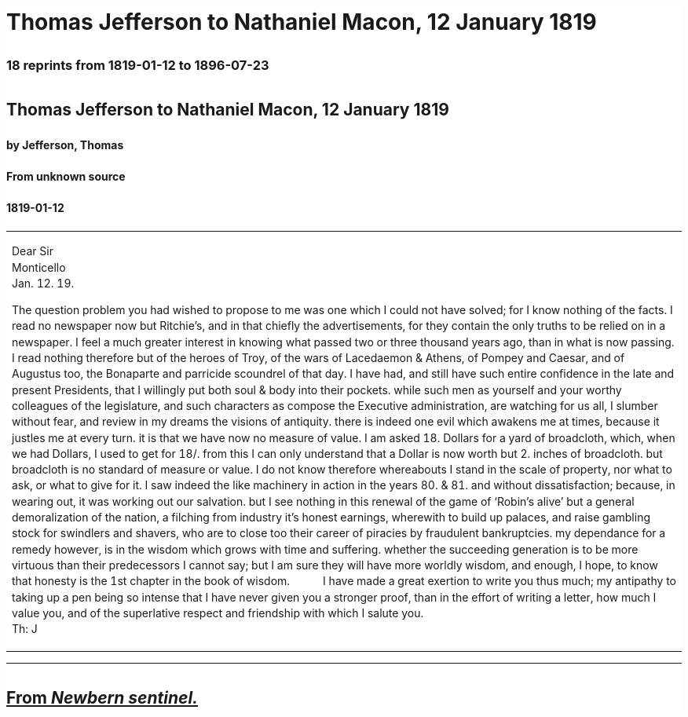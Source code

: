 
# Thomas Jefferson to Nathaniel Macon, 12 January 1819

### 18 reprints from 1819-01-12 to 1896-07-23

## Thomas Jefferson to Nathaniel Macon, 12 January 1819

#### by Jefferson, Thomas

#### From unknown source

#### 1819-01-12

<table style="width: 100%;"><tr><td style="width: 50%">

Dear Sir  
Monticello  
Jan. 12. 19.  
  
The question problem you had wished to propose to me was one which I could not have solved; for I know nothing of the facts. I read no newspaper now but Ritchie’s, and in that chiefly the advertisements, for they contain the only truths to be relied on in a newspaper. I feel a much greater interest in knowing what passed two or three thousand years ago, than in what is now passing. I read nothing therefore but of the heroes of Troy, of the wars of Lacedaemon &amp; Athens, of Pompey and Caesar, and of Augustus too, the Bonaparte and parricide scoundrel of that day. I have had, and still have such entire confidence in the late and present Presidents, that I willingly put both soul &amp; body into their pockets. while such men as yourself and your worthy colleagues of the legislature, and such characters as compose the Executive administration, are watching for us all, I  slumber without fear, and review in my dreams the visions of antiquity. there is indeed one evil which awakens me at times, because it justles me at every turn. it is that we have now no measure of value. I am asked 18. Dollars for a yard of broadcloth, which, when we had Dollars, I used to get for 18/. from this I can only understand that a Dollar is now worth but 2. inches of broadcloth. but broadcloth is no standard of measure or value. I do not know therefore whereabouts I stand in the scale of property, nor what to ask, or what to give for it. I saw indeed the like machinery in action in the years 80. &amp; 81. and without dissatisfaction; because, in wearing out, it was working out our salvation. but I see nothing in this renewal of the game of ‘Robin’s alive’ but a general demoralization of the nation, a filching from industry it’s honest earnings, wherewith to build up palaces, and raise gambling stock for swindlers and shavers, who are to close too their career of piracies by fraudulent bankruptcies. my dependance for a remedy however, is in the wisdom which grows with time and suffering. whether the succeeding generation is to be more virtuous than their predecessors I cannot say; but I am sure they will have more worldly wisdom, and enough, I hope, to know that honesty is the 1st chapter in the book of wisdom.   I have made a great exertion to write you thus much; my antipathy to taking up a pen being so intense that I have never given you a stronger proof, than in the effort of writing a letter, how much I value you, and of the superlative respect and friendship with which I salute you.  
Th: J
</td></tr></table>

---

## [From _Newbern sentinel._](https://newspapers.digitalnc.org/lccn/sn85042039/1837-10-07/ed-1/seq-1/)
